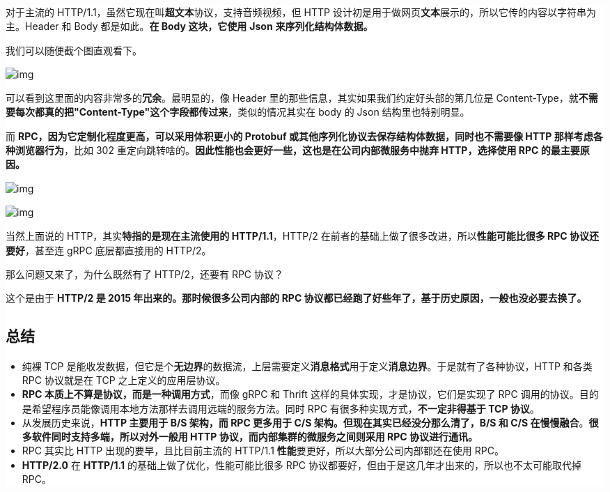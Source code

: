 对于主流的 HTTP/1.1，虽然它现在叫**超文本**协议，支持音频视频，但 HTTP 设计初是用于做网页**文本**展示的，所以它传的内容以字符串为主。Header 和 Body 都是如此。**在 Body 这块，它使用** **Json** **来****序列化****结构体数据。**

我们可以随便截个图直观看下。

![img](https://raw.githubusercontent.com/huamus/picture-bed/main/202307220331260.png)

可以看到这里面的内容非常多的**冗余**。最明显的，像 Header 里的那些信息，其实如果我们约定好头部的第几位是 Content-Type，就**不需要每次都真的把"Content-Type"这个字段都传过来**，类似的情况其实在 body 的 Json 结构里也特别明显。

而 **RPC，因为它定制化程度更高，可以采用体积更小的 Protobuf 或其他序列化协议去保存结构体数据，同时也不需要像 HTTP 那样考虑各种浏览器行为**，比如 302 重定向跳转啥的。**因此性能也会更好一些，这也是在公司内部微服务中抛弃 HTTP，选择使用 RPC 的最主要原因。**

![img](https://raw.githubusercontent.com/huamus/picture-bed/main/202307220328672.png)

![img](https://raw.githubusercontent.com/huamus/picture-bed/main/202307220328710.png)

当然上面说的 HTTP，其实**特指的是现在主流使用的 HTTP/1.1**，HTTP/2 在前者的基础上做了很多改进，所以**性能可能比很多 RPC 协议还要好**，甚至连 gRPC 底层都直接用的 HTTP/2。

那么问题又来了，为什么既然有了 HTTP/2，还要有 RPC 协议？

这个是由于 **HTTP/2 是 2015 年出来的。那时候很多公司内部的 RPC 协议都已经跑了好些年了，基于历史原因，一般也没必要去换了。**

## 总结

- 纯裸 TCP 是能收发数据，但它是个**无边界**的数据流，上层需要定义**消息格式**用于定义**消息边界**。于是就有了各种协议，HTTP 和各类 RPC 协议就是在 TCP 之上定义的应用层协议。
- **RPC 本质上不算是协议，而是一种调用方式**，而像 gRPC 和 Thrift 这样的具体实现，才是协议，它们是实现了 RPC 调用的协议。目的是希望程序员能像调用本地方法那样去调用远端的服务方法。同时 RPC 有很多种实现方式，**不一定非得基于 TCP 协议**。
- 从发展历史来说，**HTTP 主要用于 B/S 架构，而 RPC 更多用于 C/S 架构。但现在其实已经没分那么清了，B/S 和 C/S 在慢慢融合**。**很多软件同时支持多端，所以对外一般用 HTTP 协议，而内部集群的微服务之间则采用 RPC 协议进行通讯。**
- RPC 其实比 HTTP 出现的要早，且比目前主流的 HTTP/1.1 **性能**要更好，所以大部分公司内部都还在使用 RPC。
- **HTTP/2.0** 在 **HTTP/1.1** 的基础上做了优化，性能可能比很多 RPC 协议都要好，但由于是这几年才出来的，所以也不太可能取代掉 RPC。